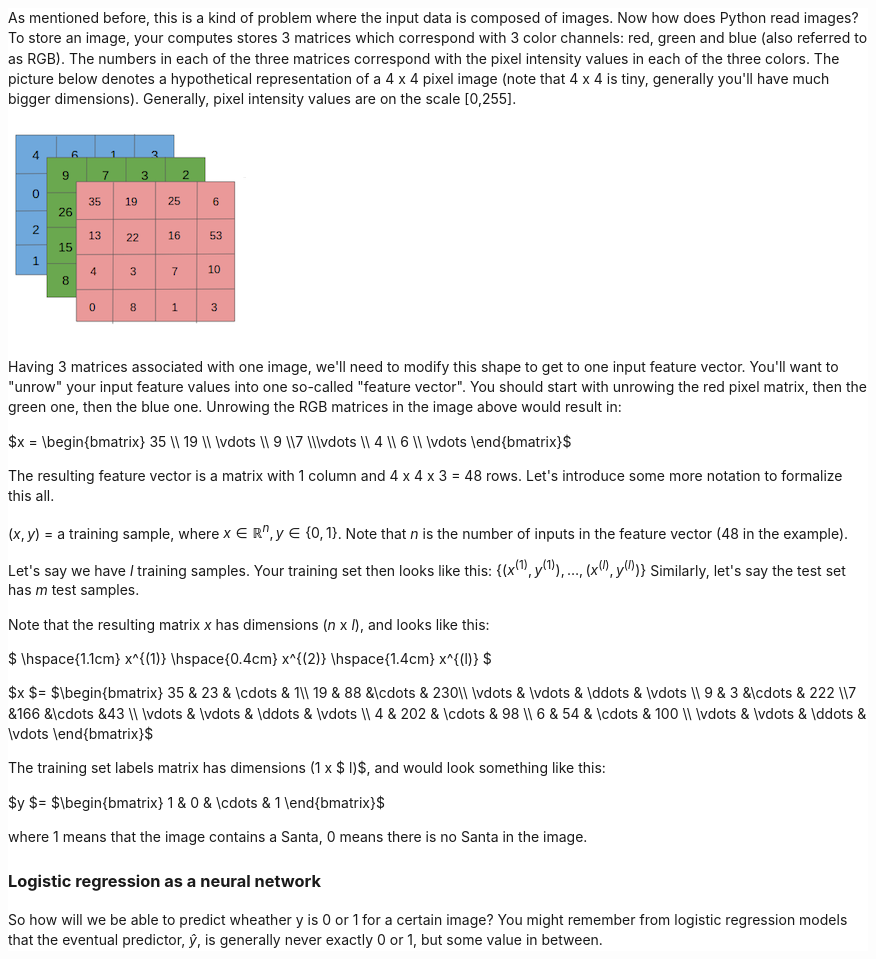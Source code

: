 As mentioned before, this is a kind of problem where the input data is composed of images. Now how does Python read images? To store an image, your computes stores 3 matrices which correspond with 3 color channels: red, green and blue (also referred to as RGB). The numbers in each of the three matrices correspond with the pixel intensity values in each of the three colors. The picture below denotes a hypothetical representation of a 4 x 4 pixel image (note that 4 x 4 is tiny, generally you'll have much bigger dimensions). Generally, pixel intensity values are on the scale [0,255].

![title](figures/RGB_sm.png)

Having 3 matrices associated with one image, we'll need to modify this shape to get to one input feature vector. You'll want to "unrow" your input feature values into one so-called "feature vector". You should start with unrowing the red pixel matrix, then the green one, then the blue one. Unrowing the RGB matrices  in the image above would result in:

 $x = \begin{bmatrix} 35  \\ 19 \\  \vdots \\ 9 \\7 \\\vdots \\ 4 \\ 6 \\ \vdots \end{bmatrix}$

The resulting feature vector is a matrix with 1 column and 4 x 4 x 3 = 48 rows. Let's introduce some more notation to formalize this all.

$(x,y)$ = a training sample, where $x \in  \mathbb{R}^n , y \in \{0,1\}$. Note that $n$ is the number of inputs in the feature vector (48 in the example).

Let's say we have $l$ training samples. Your training set then looks like this: $\{(x^{(1)},y^{(1)}), \ldots, (x^{(l)},y^{(l)})\}$
Similarly, let's say the test set has $m$ test samples.

Note that the resulting matrix $x$ has dimensions ($n$ x $l%$), and looks like this:

 $ \hspace{1.1cm} x^{(1)} \hspace{0.4cm} x^{(2)} \hspace{1.4cm} x^{(l)} $
 
 $x $= $\begin{bmatrix} 35 & 23 & \cdots & 1\\ 19 & 88 &\cdots & 230\\  \vdots & \vdots & \ddots & \vdots \\ 9 & 3 &\cdots & 222 \\7 &166 &\cdots  &43 \\ \vdots & \vdots & \ddots & \vdots  \\ 4 & 202 & \cdots & 98 \\ 6 & 54 & \cdots & 100 \\ \vdots & \vdots & \ddots & \vdots \end{bmatrix}$

The training set labels matrix has dimensions $(1$ x $ l)$, and would look something like this:

$y $= $\begin{bmatrix} 1 & 0 & \cdots & 1 \end{bmatrix}$

where 1 means that the image contains a Santa, 0 means there is no Santa in the image.


### Logistic regression as a neural network

So how will we be able to predict wheather y is 0 or 1 for a certain image? You might remember from logistic regression models that the eventual predictor, $\hat y$, is generally never exactly 0 or 1, but some value in between. 
